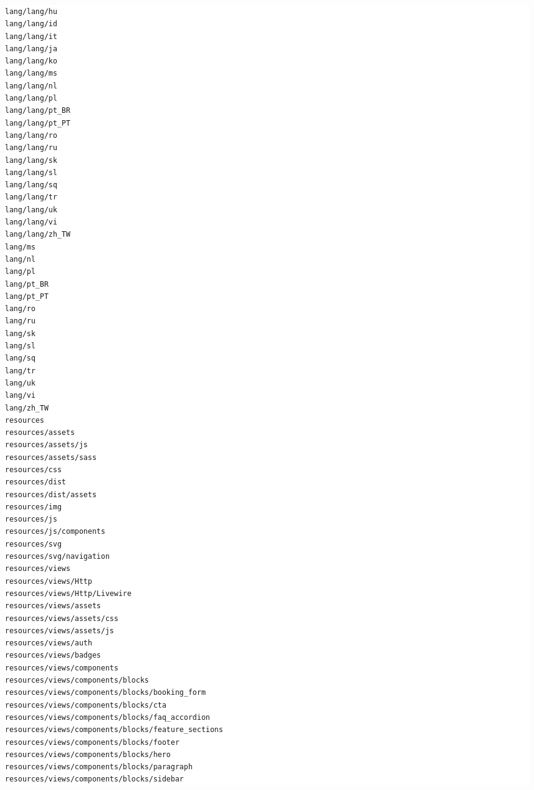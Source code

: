 ```
lang/lang/hu
lang/lang/id
lang/lang/it
lang/lang/ja
lang/lang/ko
lang/lang/ms
lang/lang/nl
lang/lang/pl
lang/lang/pt_BR
lang/lang/pt_PT
lang/lang/ro
lang/lang/ru
lang/lang/sk
lang/lang/sl
lang/lang/sq
lang/lang/tr
lang/lang/uk
lang/lang/vi
lang/lang/zh_TW
lang/ms
lang/nl
lang/pl
lang/pt_BR
lang/pt_PT
lang/ro
lang/ru
lang/sk
lang/sl
lang/sq
lang/tr
lang/uk
lang/vi
lang/zh_TW
resources
resources/assets
resources/assets/js
resources/assets/sass
resources/css
resources/dist
resources/dist/assets
resources/img
resources/js
resources/js/components
resources/svg
resources/svg/navigation
resources/views
resources/views/Http
resources/views/Http/Livewire
resources/views/assets
resources/views/assets/css
resources/views/assets/js
resources/views/auth
resources/views/badges
resources/views/components
resources/views/components/blocks
resources/views/components/blocks/booking_form
resources/views/components/blocks/cta
resources/views/components/blocks/faq_accordion
resources/views/components/blocks/feature_sections
resources/views/components/blocks/footer
resources/views/components/blocks/hero
resources/views/components/blocks/paragraph
resources/views/components/blocks/sidebar
```